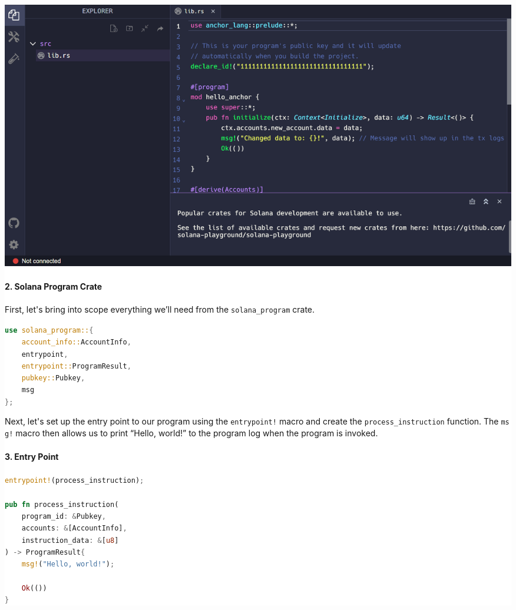 ![Gif Solana Playground Create Wallet](/public/assets/courses/unboxed/hello-world-create-wallet.gif)

#### 2. Solana Program Crate

First, let's bring into scope everything we’ll need from the `solana_program`
crate.

```rust
use solana_program::{
    account_info::AccountInfo,
    entrypoint,
    entrypoint::ProgramResult,
    pubkey::Pubkey,
    msg
};
```

Next, let's set up the entry point to our program using the `entrypoint!` macro
and create the `process_instruction` function. The `msg!` macro then allows us
to print “Hello, world!” to the program log when the program is invoked.

#### 3. Entry Point

```rust
entrypoint!(process_instruction);

pub fn process_instruction(
    program_id: &Pubkey,
    accounts: &[AccountInfo],
    instruction_data: &[u8]
) -> ProgramResult{
    msg!("Hello, world!");

    Ok(())
}
```
